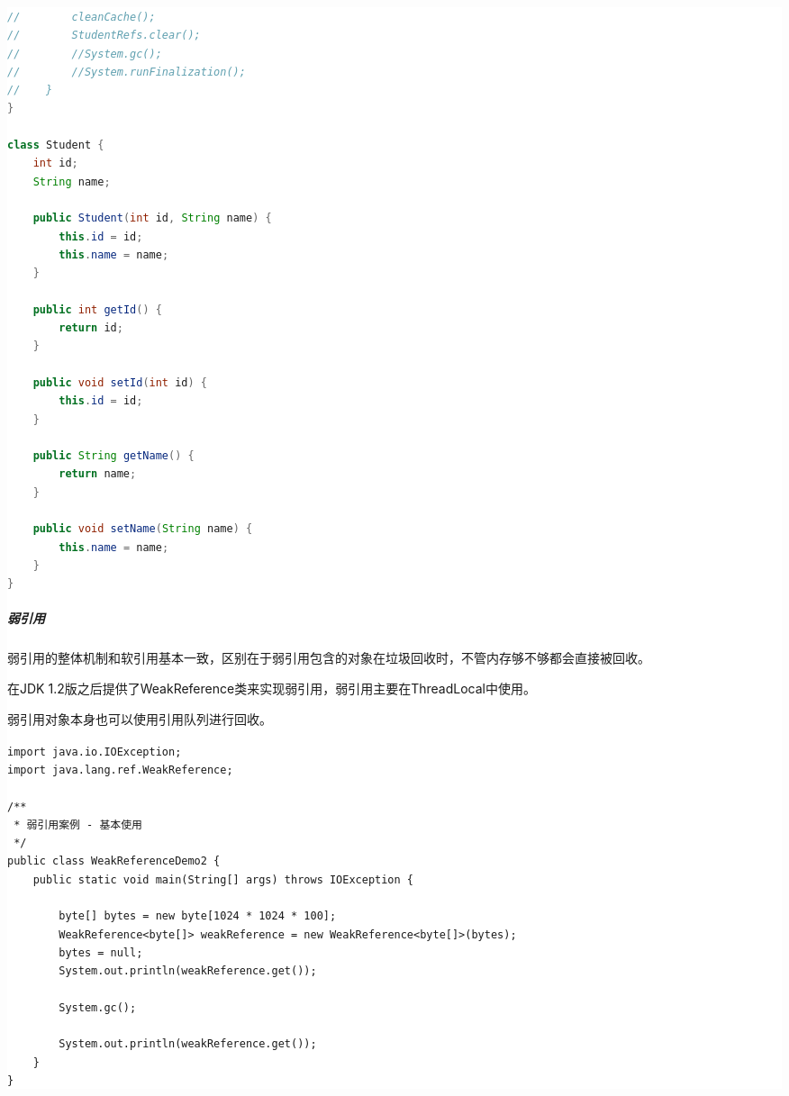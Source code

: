 ``` java
//        cleanCache();
//        StudentRefs.clear();
//        //System.gc();
//        //System.runFinalization();
//    }
}

class Student {
    int id;
    String name;

    public Student(int id, String name) {
        this.id = id;
        this.name = name;
    }

    public int getId() {
        return id;
    }

    public void setId(int id) {
        this.id = id;
    }

    public String getName() {
        return name;
    }

    public void setName(String name) {
        this.name = name;
    }
}
```



##### 弱引用

弱引用的整体机制和软引用基本一致，区别在于弱引用包含的对象在垃圾回收时，不管内存够不够都会直接被回收。 

在JDK 1.2版之后提供了WeakReference类来实现弱引用，弱引用主要在ThreadLocal中使用。

弱引用对象本身也可以使用引用队列进行回收。

```
import java.io.IOException;
import java.lang.ref.WeakReference;

/**
 * 弱引用案例 - 基本使用
 */
public class WeakReferenceDemo2 {
    public static void main(String[] args) throws IOException {

        byte[] bytes = new byte[1024 * 1024 * 100];
        WeakReference<byte[]> weakReference = new WeakReference<byte[]>(bytes);
        bytes = null;
        System.out.println(weakReference.get());

        System.gc();

        System.out.println(weakReference.get());
    }
}
```
